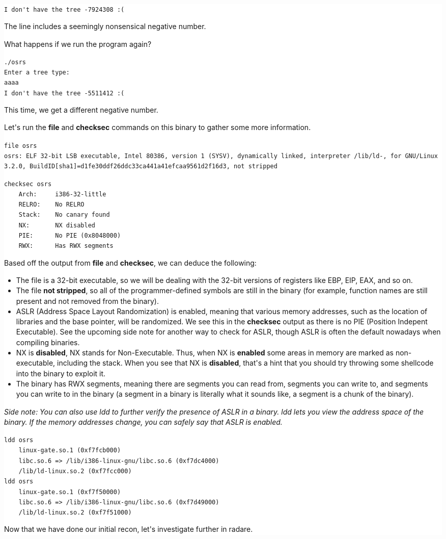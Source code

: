```
I don't have the tree -7924308 :(
```

The line includes a seemingly nonsensical negative number. 

What happens if we run the program again?

```
./osrs
Enter a tree type: 
aaaa
I don't have the tree -5511412 :(
```

This time, we get a different negative number. 

Let's run the **file** and **checksec** commands on this binary to gather some more information.

```
file osrs
osrs: ELF 32-bit LSB executable, Intel 80386, version 1 (SYSV), dynamically linked, interpreter /lib/ld-, for GNU/Linux 3.2.0, BuildID[sha1]=d1fe30ddf26ddc33ca441a41efcaa9561d2f16d3, not stripped
```

```
checksec osrs
    Arch:     i386-32-little
    RELRO:    No RELRO
    Stack:    No canary found
    NX:       NX disabled
    PIE:      No PIE (0x8048000)
    RWX:      Has RWX segments
```

Based off the output from **file** and **checksec**, we can deduce the following: 
- The file is a 32-bit executable, so we will be dealing with the 32-bit versions of registers like EBP, EIP, EAX, and so on. 
- The file **not stripped**, so all of the programmer-defined symbols are still in the binary (for example, function names are still present and not removed from the binary).
- ASLR (Address Space Layout Randomization) is enabled, meaning that various memory addresses, such as the location of libraries and the base pointer, will be randomized. We see this in the **checksec** output as there is no PIE (Position Indepent Executable). See the upcoming side note for another way to check for ASLR, though ASLR is often the default nowadays when compiling binaries. 
- NX is **disabled**, NX stands for Non-Executable. Thus, when NX is **enabled** some areas in memory are marked as non-executable, including the stack. When you see that NX is **disabled**, that's a hint that you should try throwing some shellcode into the binary to exploit it. 
- The binary has RWX segments, meaning there are segments you can read from, segments you can write to, and segments you can write to in the binary (a segment in a binary is literally what it sounds like, a segment is a chunk of the binary).

*Side note: You can also use ldd to further verify the presence of ASLR in a binary. ldd lets you view the address space of the binary. If the memory addresses change, you can safely say that ASLR is enabled.* 

```
ldd osrs
	linux-gate.so.1 (0xf7fcb000)
	libc.so.6 => /lib/i386-linux-gnu/libc.so.6 (0xf7dc4000)
	/lib/ld-linux.so.2 (0xf7fcc000)
ldd osrs
	linux-gate.so.1 (0xf7f50000)
	libc.so.6 => /lib/i386-linux-gnu/libc.so.6 (0xf7d49000)
	/lib/ld-linux.so.2 (0xf7f51000)
```
Now that we have done our initial recon, let's investigate further in radare. 
